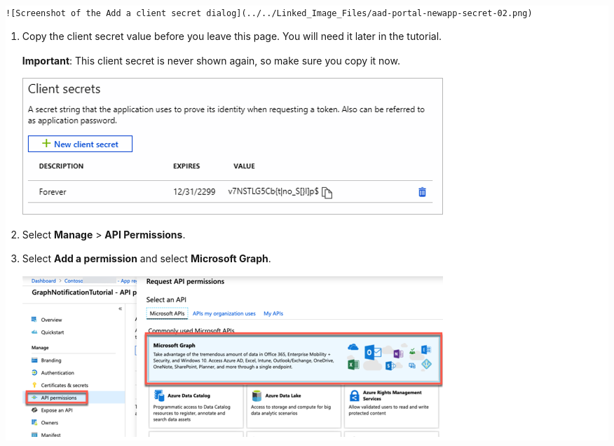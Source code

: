     ![Screenshot of the Add a client secret dialog](../../Linked_Image_Files/aad-portal-newapp-secret-02.png)

1. Copy the client secret value before you leave this page. You will need it later in the tutorial.

    **Important**:
    This client secret is never shown again, so make sure you copy it now.

    ![Screenshot of the newly added client secret](../../Linked_Image_Files/aad-portal-newapp-secret-03.png)

1. Select **Manage** > **API Permissions**.

1. Select **Add a permission** and select **Microsoft Graph**.

    ![Screenshot selecting the Microsoft Graph service](../../Linked_Image_Files/aad-portal-newapp-graphscope.png)
